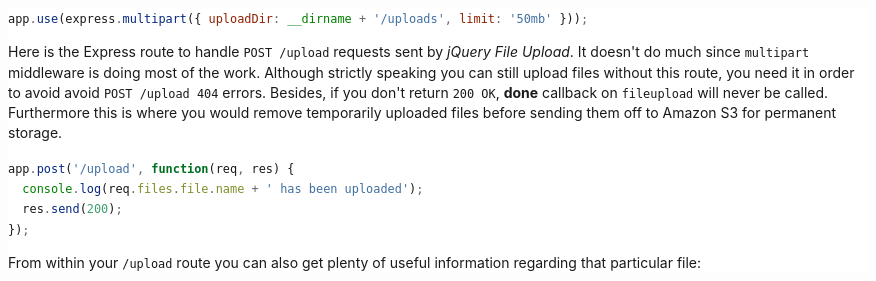 ```javascript
app.use(express.multipart({ uploadDir: __dirname + '/uploads', limit: '50mb' }));
```

Here is the Express route to handle `POST /upload` requests sent by *jQuery File Upload*.
It doesn't do much since `multipart` middleware is doing most of the work. Although
strictly speaking you can still upload files without this route,
you need it in order to avoid avoid `POST /upload 404` errors.
Besides, if you don't return `200 OK`, **done** callback on `fileupload` will
never be called. Furthermore this is where you would remove temporarily uploaded
files before sending them off to Amazon S3 for permanent storage.

```javascript
app.post('/upload', function(req, res) {
  console.log(req.files.file.name + ' has been uploaded');
  res.send(200);
});
```

From within your `/upload` route you can also get plenty of useful information
regarding that particular file:
